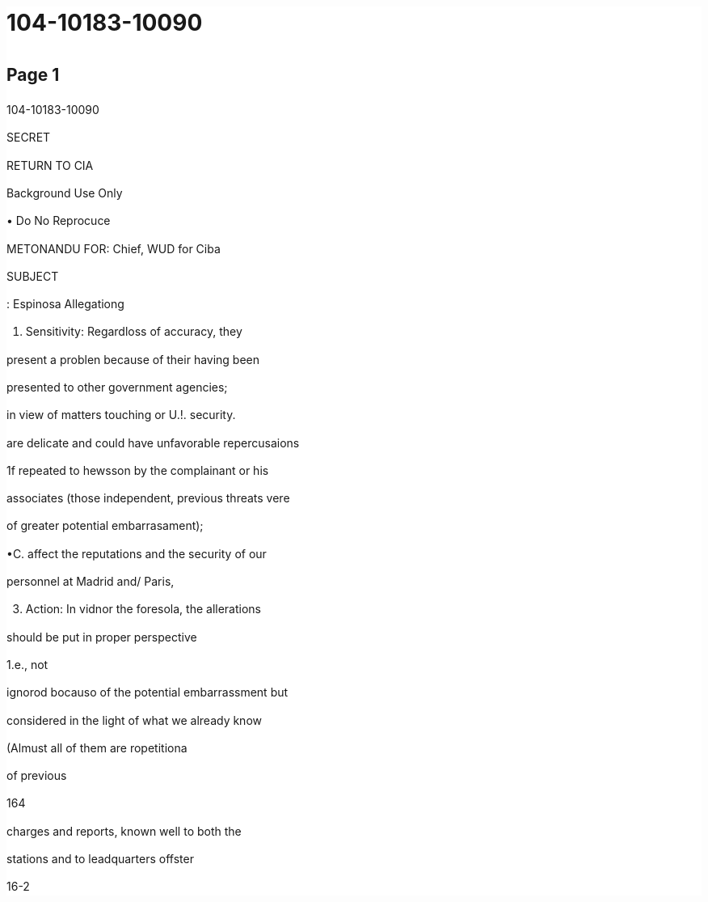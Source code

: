 # 104-10183-10090

## Page 1

104-10183-10090

SECRET

RETURN TO CIA

Background Use Only

• Do No Reprocuce

METONANDU FOR: Chief, WUD for Ciba

SUBJECT

: Espinosa Allegationg

1. Sensitivity: Regardloss of accuracy, they

present a problen because of their having been

presented to other government agencies;

in view of matters touching or U.!. security.

are delicate and could have unfavorable repercusaions

1f repeated to hewsson by the complainant or his

associates (those independent, previous threats vere

of greater potential embarrasament);

•C. affect the reputations and the security of our

personnel at Madrid and/ Paris,

3. Action: In vidnor the foresola, the allerations

should be put in proper perspective

1.e., not

ignorod bocauso of the potential embarrassment but

considered in the light of what we already know

(Almust all of them are ropetitiona

of previous

164

charges and reports, known well to both the

stations and to leadquarters offster

16-2
